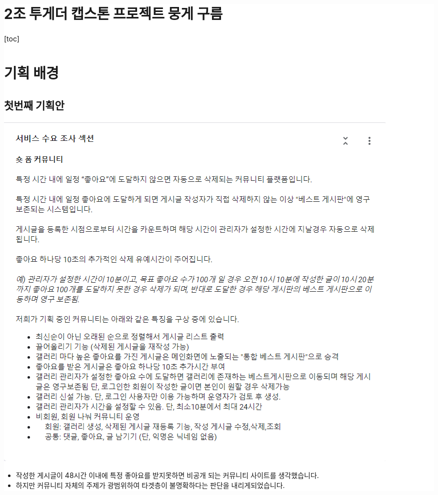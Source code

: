 # 2조 투게더 캡스톤 프로젝트 뭉게 구름

[toc]

# 기획 배경



## 첫번째 기획안

![image-20230630161416984](./images/image-20230630161416984.png)

* 작성한 게시글이 48시간 이내에 특정 좋아요를 받지못하면 비공개 되는 커뮤니티 사이트를 생각했습니다.
* 하지만 커뮤니티 자체의 주제가 광범위하여 타겟층이 불명확하다는 판단을 내리게되었습니다.


